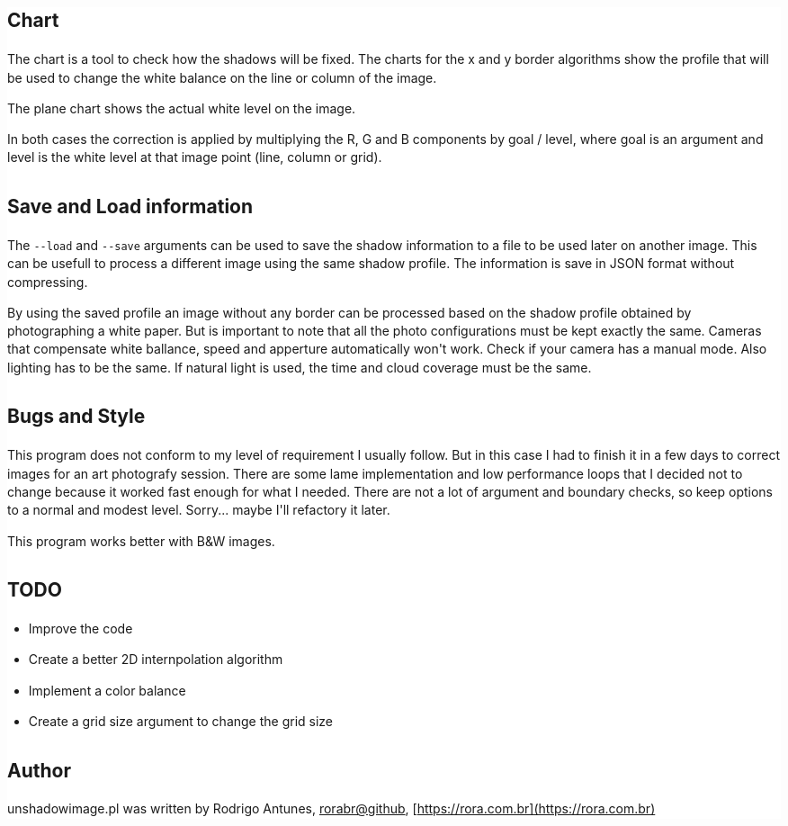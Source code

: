 ## Chart

The chart is a tool to check how the shadows will be fixed. The charts for the x and y
border algorithms show the profile that will be used to change the white balance on the
line or column of the image.

The plane chart shows the actual white level on the image.

In both cases the correction is applied by multiplying the R, G and B components by
goal / level, where goal is an argument and level is the white level at that image
point (line, column or grid).

## Save and Load information

The `--load` and `--save` arguments can be used to save the shadow information
to a file to be used later on another image. This can be usefull to process
a different image using the same shadow profile. The information is save in JSON
format without compressing.

By using the saved profile an image without any border can be processed based on
the shadow profile obtained by photographing a white paper. But is important to
note that all the photo configurations must be kept exactly the same. Cameras that
compensate white ballance, speed and apperture automatically won't work. Check if
your camera has a manual mode. Also lighting has to be the same. If natural light
is used, the time and cloud coverage must be the same.

## Bugs and Style

This program does not conform to my level of requirement I usually follow. But in this
case I had to finish it in a few days to correct images for an art photografy session.
There are some lame implementation and low performance loops that I decided not to
change because it worked fast enough for what I needed. There are not a lot of argument
and boundary checks, so keep options to a normal and modest level. Sorry... maybe I'll
refactory it later.

This program works better with B&W images.

## TODO

* Improve the code

* Create a better 2D internpolation algorithm

* Implement a color balance

* Create a grid size argument to change the grid size

## Author

unshadowimage.pl was written by Rodrigo Antunes, [rorabr@github](https://github.com/rorabr/unshadowimage), [https://rora.com.br](https://rora.com.br)


